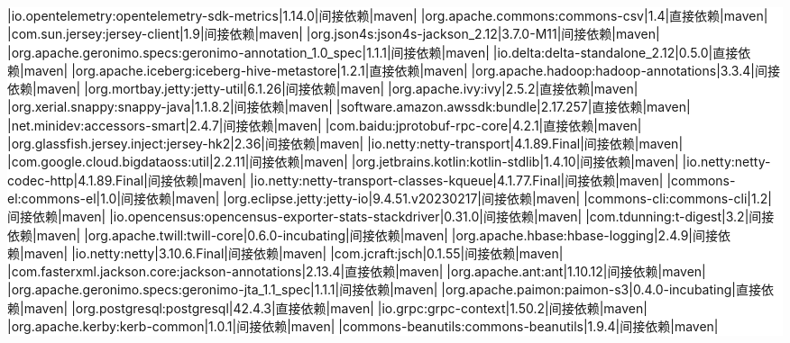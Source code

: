|io.opentelemetry:opentelemetry-sdk-metrics|1.14.0|间接依赖|maven|
|org.apache.commons:commons-csv|1.4|直接依赖|maven|
|com.sun.jersey:jersey-client|1.9|间接依赖|maven|
|org.json4s:json4s-jackson_2.12|3.7.0-M11|间接依赖|maven|
|org.apache.geronimo.specs:geronimo-annotation_1.0_spec|1.1.1|间接依赖|maven|
|io.delta:delta-standalone_2.12|0.5.0|直接依赖|maven|
|org.apache.iceberg:iceberg-hive-metastore|1.2.1|直接依赖|maven|
|org.apache.hadoop:hadoop-annotations|3.3.4|间接依赖|maven|
|org.mortbay.jetty:jetty-util|6.1.26|间接依赖|maven|
|org.apache.ivy:ivy|2.5.2|直接依赖|maven|
|org.xerial.snappy:snappy-java|1.1.8.2|间接依赖|maven|
|software.amazon.awssdk:bundle|2.17.257|直接依赖|maven|
|net.minidev:accessors-smart|2.4.7|间接依赖|maven|
|com.baidu:jprotobuf-rpc-core|4.2.1|直接依赖|maven|
|org.glassfish.jersey.inject:jersey-hk2|2.36|间接依赖|maven|
|io.netty:netty-transport|4.1.89.Final|间接依赖|maven|
|com.google.cloud.bigdataoss:util|2.2.11|间接依赖|maven|
|org.jetbrains.kotlin:kotlin-stdlib|1.4.10|间接依赖|maven|
|io.netty:netty-codec-http|4.1.89.Final|间接依赖|maven|
|io.netty:netty-transport-classes-kqueue|4.1.77.Final|间接依赖|maven|
|commons-el:commons-el|1.0|间接依赖|maven|
|org.eclipse.jetty:jetty-io|9.4.51.v20230217|间接依赖|maven|
|commons-cli:commons-cli|1.2|间接依赖|maven|
|io.opencensus:opencensus-exporter-stats-stackdriver|0.31.0|间接依赖|maven|
|com.tdunning:t-digest|3.2|间接依赖|maven|
|org.apache.twill:twill-core|0.6.0-incubating|间接依赖|maven|
|org.apache.hbase:hbase-logging|2.4.9|间接依赖|maven|
|io.netty:netty|3.10.6.Final|间接依赖|maven|
|com.jcraft:jsch|0.1.55|间接依赖|maven|
|com.fasterxml.jackson.core:jackson-annotations|2.13.4|直接依赖|maven|
|org.apache.ant:ant|1.10.12|间接依赖|maven|
|org.apache.geronimo.specs:geronimo-jta_1.1_spec|1.1.1|间接依赖|maven|
|org.apache.paimon:paimon-s3|0.4.0-incubating|直接依赖|maven|
|org.postgresql:postgresql|42.4.3|直接依赖|maven|
|io.grpc:grpc-context|1.50.2|间接依赖|maven|
|org.apache.kerby:kerb-common|1.0.1|间接依赖|maven|
|commons-beanutils:commons-beanutils|1.9.4|间接依赖|maven|